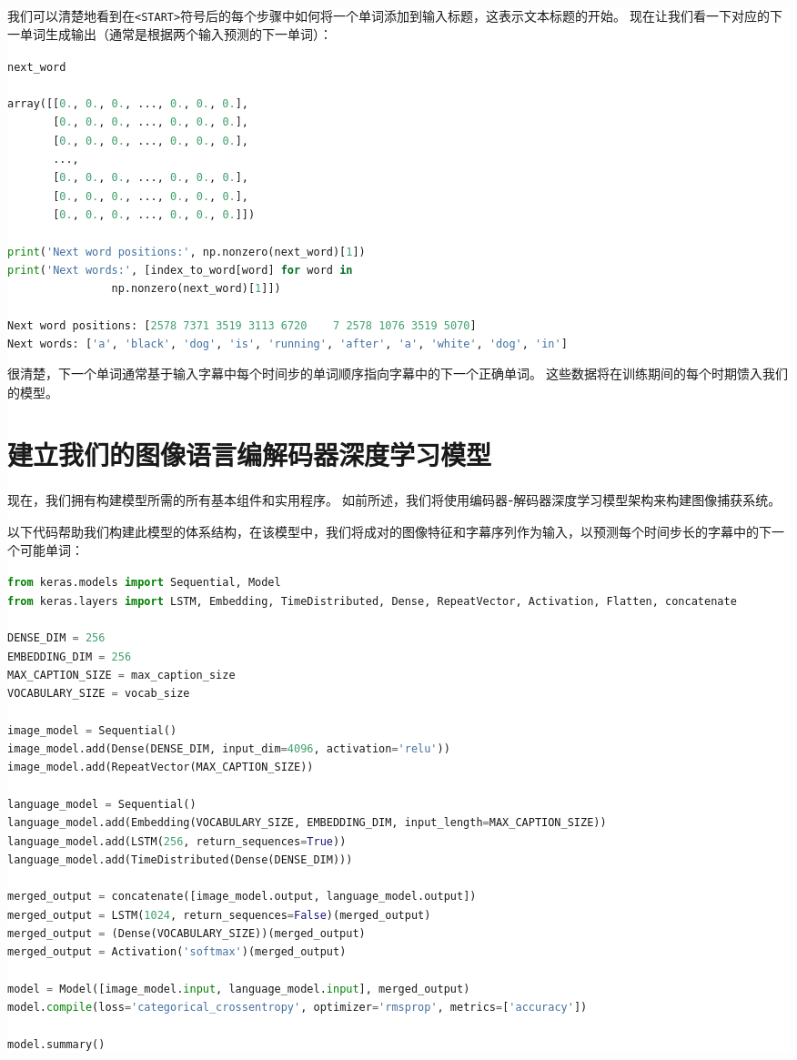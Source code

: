 我们可以清楚地看到在`<START>`符号后的每个步骤中如何将一个单词添加到输入标题，这表示文本标题的开始。 现在让我们看一下对应的下一单词生成输出（通常是根据两个输入预测的下一单词）：

```py
next_word 

array([[0., 0., 0., ..., 0., 0., 0.], 
       [0., 0., 0., ..., 0., 0., 0.], 
       [0., 0., 0., ..., 0., 0., 0.], 
       ..., 
       [0., 0., 0., ..., 0., 0., 0.], 
       [0., 0., 0., ..., 0., 0., 0.], 
       [0., 0., 0., ..., 0., 0., 0.]]) 

print('Next word positions:', np.nonzero(next_word)[1]) 
print('Next words:', [index_to_word[word] for word in  
                np.nonzero(next_word)[1]]) 

Next word positions: [2578 7371 3519 3113 6720    7 2578 1076 3519 5070] 
Next words: ['a', 'black', 'dog', 'is', 'running', 'after', 'a', 'white', 'dog', 'in'] 
```

很清楚，下一个单词通常基于输入字幕中每个时间步的单词顺序指向字幕中的下一个正确单词。 这些数据将在训练期间的每个时期馈入我们的模型。

# 建立我们的图像语言编解码器深度学习模型

现在，我们拥有构建模型所需的所有基本组件和实用程序。 如前所述，我们将使用编码器-解码器深度学习模型架构来构建图像捕获系统。

以下代码帮助我们构建此模型的体系结构，在该模型中，我们将成对的图像特征和字幕序列作为输入，以预测每个时间步长的字幕中的下一个可能单词：

```py
from keras.models import Sequential, Model 
from keras.layers import LSTM, Embedding, TimeDistributed, Dense, RepeatVector, Activation, Flatten, concatenate 

DENSE_DIM = 256 
EMBEDDING_DIM = 256 
MAX_CAPTION_SIZE = max_caption_size 
VOCABULARY_SIZE = vocab_size 

image_model = Sequential() 
image_model.add(Dense(DENSE_DIM, input_dim=4096, activation='relu')) 
image_model.add(RepeatVector(MAX_CAPTION_SIZE)) 

language_model = Sequential() 
language_model.add(Embedding(VOCABULARY_SIZE, EMBEDDING_DIM, input_length=MAX_CAPTION_SIZE)) 
language_model.add(LSTM(256, return_sequences=True)) 
language_model.add(TimeDistributed(Dense(DENSE_DIM))) 

merged_output = concatenate([image_model.output, language_model.output]) 
merged_output = LSTM(1024, return_sequences=False)(merged_output) 
merged_output = (Dense(VOCABULARY_SIZE))(merged_output) 
merged_output = Activation('softmax')(merged_output) 

model = Model([image_model.input, language_model.input], merged_output) 
model.compile(loss='categorical_crossentropy', optimizer='rmsprop', metrics=['accuracy']) 

model.summary() 
```
